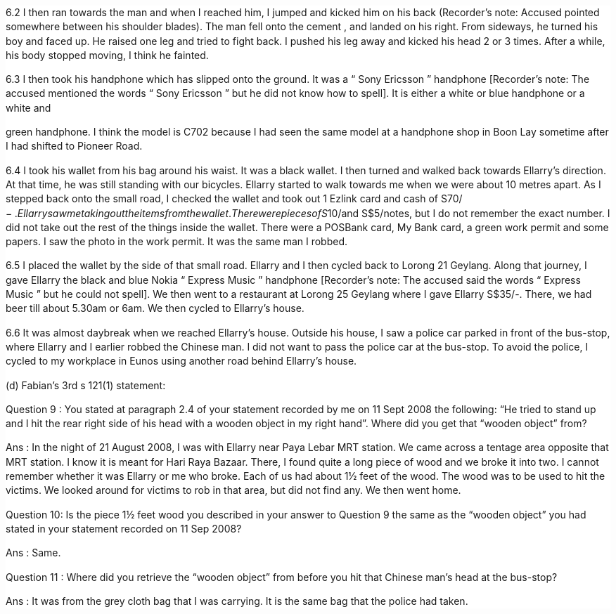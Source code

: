  6.2 I then ran towards the man and when I reached him, I jumped and kicked him on his back (Recorder’s note: Accused pointed somewhere between his shoulder blades). The man fell onto the cement , and landed on his right. From sideways, he turned his boy and faced up. He raised one leg and tried to fight back. I pushed his leg away and kicked his head 2 or 3 times. After a while, his body stopped moving, I think he fainted. 

 6.3 I then took his handphone which has slipped onto the ground. It was a “ Sony Ericsson ” handphone [Recorder’s note: The accused mentioned the words “ Sony Ericsson ” but he did not know how to spell]. It is either a white or blue handphone or a white and 


 green handphone. I think the model is C702 because I had seen the same model at a handphone shop in Boon Lay sometime after I had shifted to Pioneer Road. 

 6.4 I took his wallet from his bag around his waist. It was a black wallet. I then turned and walked back towards Ellarry’s direction. At that time, he was still standing with our bicycles. Ellarry started to walk towards me when we were about 10 metres apart. As I stepped back onto the small road, I checked the wallet and took out 1 Ezlink card and cash of S$70/-. Ellarry saw me taking out the items from the wallet. There were pieces of S$10/and S$5/notes, but I do not remember the exact number. I did not take out the rest of the things inside the wallet. There were a POSBank card, My Bank card, a green work permit and some papers. I saw the photo in the work permit. It was the same man I robbed. 

 6.5 I placed the wallet by the side of that small road. Ellarry and I then cycled back to Lorong 21 Geylang. Along that journey, I gave Ellarry the black and blue Nokia “ Express Music ” handphone [Recorder’s note: The accused said the words “ Express Music ” but he could not spell]. We then went to a restaurant at Lorong 25 Geylang where I gave Ellarry S$35/-. There, we had beer till about 5.30am or 6am. We then cycled to Ellarry’s house. 

 6.6 It was almost daybreak when we reached Ellarry’s house. Outside his house, I saw a police car parked in front of the bus-stop, where Ellarry and I earlier robbed the Chinese man. I did not want to pass the police car at the bus-stop. To avoid the police, I cycled to my workplace in Eunos using another road behind Ellarry’s house. 

(d) Fabian’s 3rd s 121(1) statement: 

 Question 9 : You stated at paragraph 2.4 of your statement recorded by me on 11 Sept 2008 the following: “He tried to stand up and I hit the rear right side of his head with a wooden object in my right hand”. Where did you get that “wooden object” from? 

 Ans : In the night of 21 August 2008, I was with Ellarry near Paya Lebar MRT station. We came across a tentage area opposite that MRT station. I know it is meant for Hari Raya Bazaar. There, I found quite a long piece of wood and we broke it into two. I cannot remember whether it was Ellarry or me who broke. Each of us had about 1½ feet of the wood. The wood was to be used to hit the victims. We looked around for victims to rob in that area, but did not find any. We then went home. 

 Question 10: Is the piece 1½ feet wood you described in your answer to Question 9 the same as the “wooden object” you had stated in your statement recorded on 11 Sep 2008? 

 Ans : Same. 

 Question 11 : Where did you retrieve the “wooden object” from before you hit that Chinese man’s head at the bus-stop? 

 Ans : It was from the grey cloth bag that I was carrying. It is the same bag that the police had taken. 
